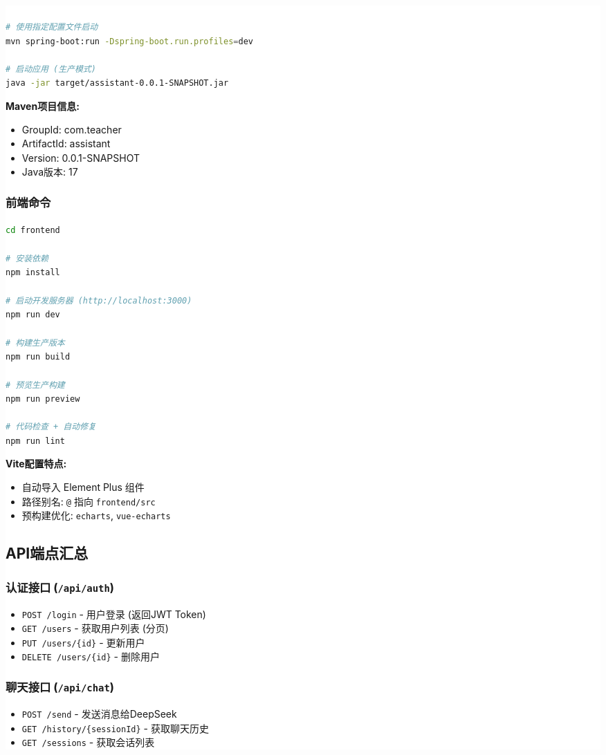 ```bash

# 使用指定配置文件启动
mvn spring-boot:run -Dspring-boot.run.profiles=dev

# 启动应用 (生产模式)
java -jar target/assistant-0.0.1-SNAPSHOT.jar
```

**Maven项目信息:**
- GroupId: com.teacher
- ArtifactId: assistant
- Version: 0.0.1-SNAPSHOT
- Java版本: 17

### 前端命令

```bash
cd frontend

# 安装依赖
npm install

# 启动开发服务器 (http://localhost:3000)
npm run dev

# 构建生产版本
npm run build

# 预览生产构建
npm run preview

# 代码检查 + 自动修复
npm run lint
```

**Vite配置特点:**
- 自动导入 Element Plus 组件
- 路径别名: `@` 指向 `frontend/src`
- 预构建优化: `echarts`, `vue-echarts`

## API端点汇总

### 认证接口 (`/api/auth`)
- `POST /login` - 用户登录 (返回JWT Token)
- `GET /users` - 获取用户列表 (分页)
- `PUT /users/{id}` - 更新用户
- `DELETE /users/{id}` - 删除用户

### 聊天接口 (`/api/chat`)
- `POST /send` - 发送消息给DeepSeek
- `GET /history/{sessionId}` - 获取聊天历史
- `GET /sessions` - 获取会话列表
